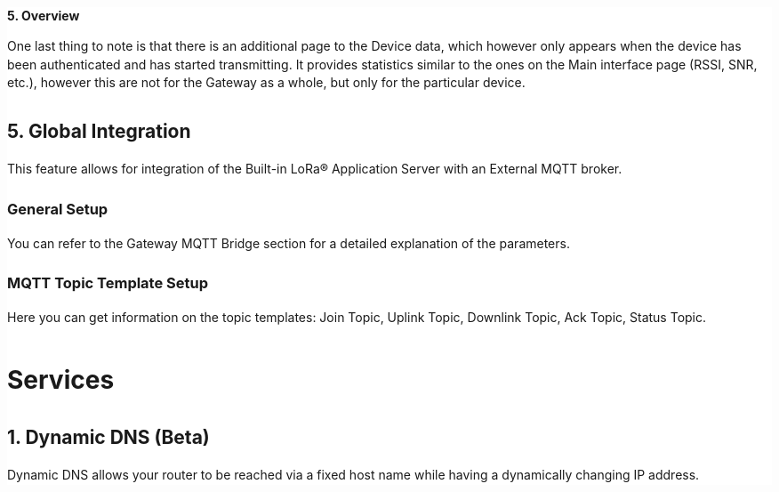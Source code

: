 **5. Overview**

One last thing to note is that there is an additional page to the Device data, which however only appears when the device has been authenticated and has started transmitting. It provides statistics similar to the ones on the Main interface page (RSSI, SNR, etc.), however this are not for the Gateway as a whole, but only for the particular device.

<rk-img
  src="/assets/images/user-manual/web-management-platform/37.ns-overview.jpg"
  width="100%"
  caption="NS Device – Overview tab"
/>


## 5. Global Integration

This feature allows for integration of the Built-in LoRa® Application Server with an External MQTT broker.

<rk-img
  src="/assets/images/user-manual/web-management-platform/38.ns-global-integration.jpg"
  width="100%"
  caption="NS Global Integration"
/>

### General Setup

You can refer to the Gateway MQTT Bridge section for a detailed explanation of the parameters.


### MQTT Topic Template Setup

Here you can get information on the topic templates: Join Topic, Uplink Topic, Downlink Topic, Ack Topic, Status Topic.

<rk-img
  src="/assets/images/user-manual/web-management-platform/39.mqtt-topic-template.jpg"
  width="100%"
  caption="NS Global Integration MQTT Topic Template"
/>

# Services

## 1. Dynamic DNS (Beta)

Dynamic DNS allows your router to be reached via a fixed host name while having a dynamically changing IP address.

<rk-img
  src="/assets/images/user-manual/web-management-platform/40.dns-tab.jpg"
  width="100%"
  caption="Dynamic DNS Tab"
/>
